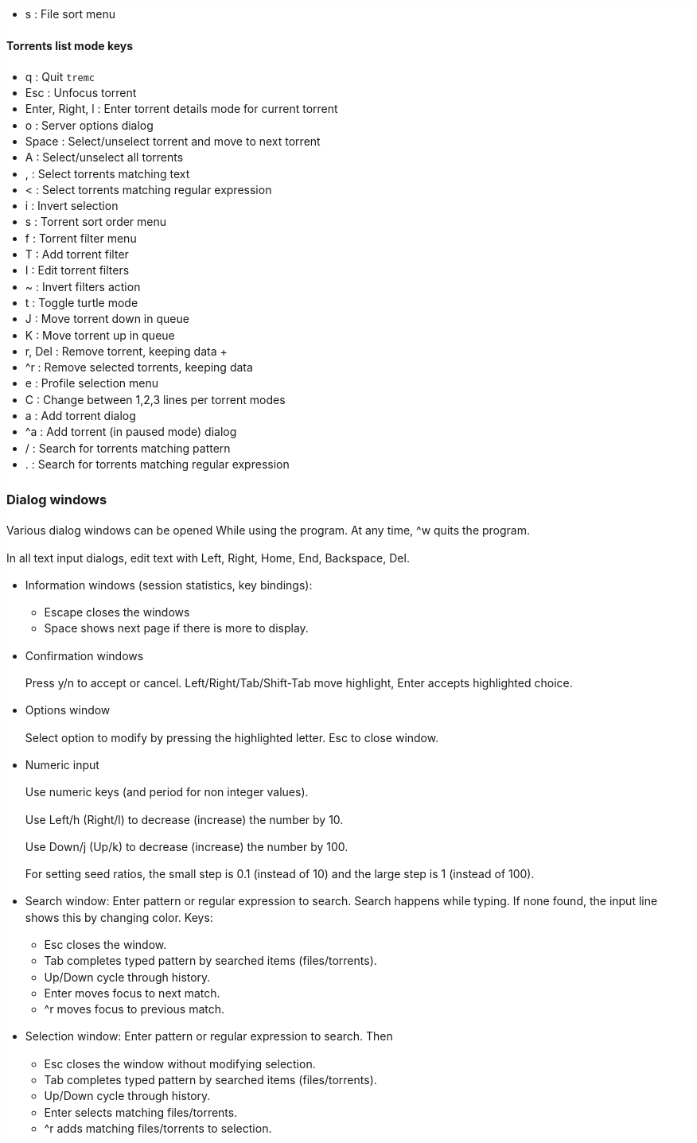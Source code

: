 * s		: File sort menu

#### Torrents list mode keys
* q		: Quit `tremc`
* Esc	: Unfocus torrent
* Enter, Right, l	: Enter torrent details mode for current torrent
* o		: Server options dialog
* Space : Select/unselect torrent and move to next torrent
* A		: Select/unselect all torrents
* ,		: Select torrents matching text
* <		: Select torrents matching regular expression
* i		: Invert selection
* s		: Torrent sort order menu
* f		: Torrent filter menu
* T		: Add torrent filter
* I		: Edit torrent filters
* ~		: Invert filters action
* t		: Toggle turtle mode
* J		: Move torrent down in queue
* K		: Move torrent up in queue
* r, Del	: Remove torrent, keeping data +
* ^r	: Remove selected torrents, keeping data
* e		: Profile selection menu
* C		: Change between 1,2,3 lines per torrent modes
* a		: Add torrent dialog
* ^a	: Add torrent (in paused mode) dialog
* /		: Search for torrents matching pattern
* .		: Search for torrents matching regular expression

### Dialog windows
Various dialog windows can be opened While using the program. At any time, ^w quits the program.

In all text input dialogs, edit text with Left, Right, Home, End, Backspace, Del.
* Information windows (session statistics, key bindings):
  * Escape closes the windows
  * Space shows next page if there is more to display.
* Confirmation windows

  Press y/n to accept or cancel. Left/Right/Tab/Shift-Tab move highlight, Enter accepts highlighted choice.
* Options window

  Select option to modify by pressing the highlighted letter. Esc to close window.
* Numeric input

  Use numeric keys (and period for non integer values).

  Use Left/h (Right/l) to decrease (increase) the number by 10.

  Use Down/j (Up/k) to decrease (increase) the number by 100.

  For setting seed ratios, the small step is 0.1 (instead of 10) and the large step is 1 (instead of 100).
* Search window: Enter pattern or regular expression to search. Search happens while typing. If none found, the input line shows this by changing color. Keys:
  * Esc closes the window.
  * Tab completes typed pattern by searched items (files/torrents).
  * Up/Down cycle through history.
  * Enter moves focus to next match.
  * ^r moves focus to previous match.
* Selection window: Enter pattern or regular expression to search. Then
  * Esc closes the window without modifying selection.
  * Tab completes typed pattern by searched items (files/torrents).
  * Up/Down cycle through history.
  * Enter selects matching files/torrents.
  * ^r adds matching files/torrents to selection.